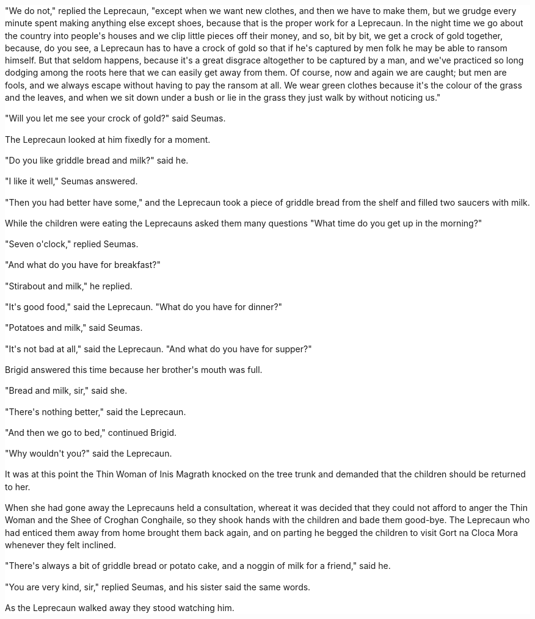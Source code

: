 "We do not," replied the Leprecaun, "except when we want new clothes, and then we have to make them, but we grudge every minute spent making anything else except shoes, because that is the proper work for a Leprecaun. In the night time we go about the country into people's houses and we clip little pieces off their money, and so, bit by bit, we get a crock of gold together, because, do you see, a Leprecaun has to have a crock of gold so that if he's captured by men folk he may be able to ransom himself. But that seldom happens, because it's a great disgrace altogether to be captured by a man, and we've practiced so long dodging among the roots here that we can easily get away from them. Of course, now and again we are caught; but men are fools, and we always escape without having to pay the ransom at all. We wear green clothes because it's the colour of the grass and the leaves, and when we sit down under a bush or lie in the grass they just walk by without noticing us."

"Will you let me see your crock of gold?" said Seumas.

The Leprecaun looked at him fixedly for a moment.

"Do you like griddle bread and milk?" said he.

"I like it well," Seumas answered.

"Then you had better have some," and the Leprecaun took a piece of griddle bread from the shelf and filled two saucers with milk.

While the children were eating the Leprecauns asked them many questions "What time do you get up in the morning?"

"Seven o'clock," replied Seumas.

"And what do you have for breakfast?"

"Stirabout and milk," he replied.

"It's good food," said the Leprecaun. "What do you have for dinner?"

"Potatoes and milk," said Seumas.

"It's not bad at all," said the Leprecaun. "And what do you have for supper?"

Brigid answered this time because her brother's mouth was full.

"Bread and milk, sir," said she.

"There's nothing better," said the Leprecaun.

"And then we go to bed," continued Brigid.

"Why wouldn't you?" said the Leprecaun.

It was at this point the Thin Woman of Inis Magrath knocked on the tree trunk and demanded that the children should be returned to her.

When she had gone away the Leprecauns held a consultation, whereat it was decided that they could not afford to anger the Thin Woman and the Shee of Croghan Conghaile, so they shook hands with the children and bade them good-bye. The Leprecaun who had enticed them away from home brought them back again, and on parting he begged the children to visit Gort na Cloca Mora whenever they felt inclined.

"There's always a bit of griddle bread or potato cake, and a noggin of milk for a friend," said he.

"You are very kind, sir," replied Seumas, and his sister said the same words.

As the Leprecaun walked away they stood watching him.
